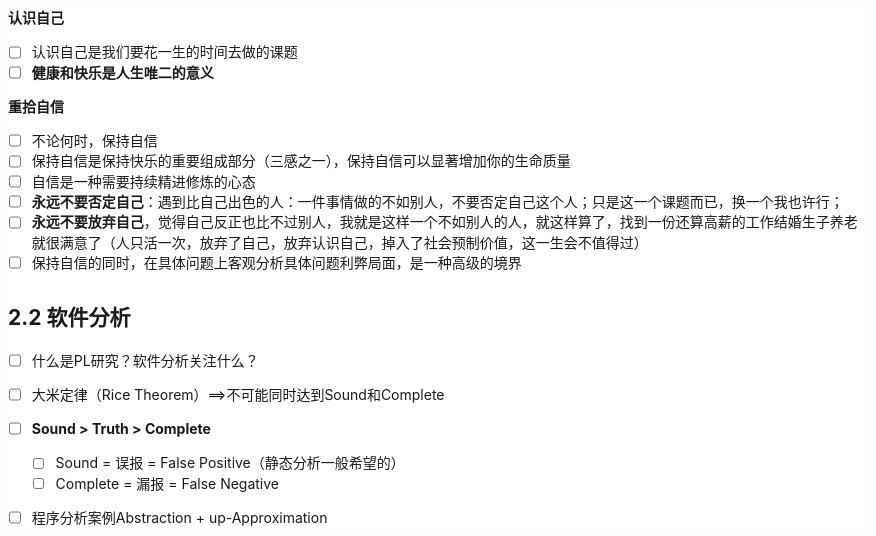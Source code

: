 **认识自己**

- [ ] 认识自己是我们要花一生的时间去做的课题
- [ ] **健康和快乐是人生唯二的意义**

**重拾自信**

- [ ] 不论何时，保持自信
- [ ] 保持自信是保持快乐的重要组成部分（三感之一），保持自信可以显著增加你的生命质量
- [ ] 自信是一种需要持续精进修炼的心态
- [ ] **永远不要否定自己**：遇到比自己出色的人：一件事情做的不如别人，不要否定自己这个人；只是这一个课题而已，换一个我也许行；
- [ ] **永远不要放弃自己**，觉得自己反正也比不过别人，我就是这样一个不如别人的人，就这样算了，找到一份还算高薪的工作结婚生子养老就很满意了（人只活一次，放弃了自己，放弃认识自己，掉入了社会预制价值，这一生会不值得过）
- [ ] 保持自信的同时，在具体问题上客观分析具体问题利弊局面，是一种高级的境界

## 2.2 软件分析

- [ ] 什么是PL研究？软件分析关注什么？

- [ ] 大米定律（Rice Theorem）==>不可能同时达到Sound和Complete
- [ ] **Sound > Truth > Complete**
  - [ ] Sound = 误报 = False Positive（静态分析一般希望的）
  - [ ] Complete = 漏报 = False Negative
- [ ] 程序分析案例Abstraction + up-Approximation